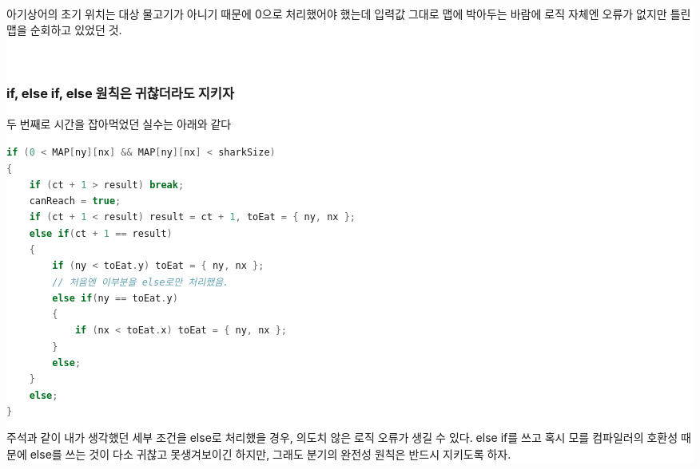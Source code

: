 아기상어의 초기 위치는 대상 물고기가 아니기 때문에 0으로 처리했어야 했는데 입력값 그대로 맵에 박아두는 바람에 로직 자체엔 오류가 없지만 틀린 맵을 순회하고 있었던 것.

<br>

### if, else if, else 원칙은 귀찮더라도 지키자

두 번째로 시간을 잡아먹었던 실수는 아래와 같다

```cpp
if (0 < MAP[ny][nx] && MAP[ny][nx] < sharkSize)
{
    if (ct + 1 > result) break;
    canReach = true;
    if (ct + 1 < result) result = ct + 1, toEat = { ny, nx };
    else if(ct + 1 == result) 
    {
        if (ny < toEat.y) toEat = { ny, nx };
        // 처음엔 이부분을 else로만 처리했음.
        else if(ny == toEat.y)
        {
            if (nx < toEat.x) toEat = { ny, nx };
        }
        else;
    }
    else;
}
```

주석과  같이 내가 생각했던 세부 조건을 else로 처리했을 경우, 의도치 않은 로직 오류가 생길 수 있다. else if를 쓰고 혹시 모를 컴파일러의 호환성 때문에 else를 쓰는 것이 다소 귀찮고 못생겨보이긴 하지만, 그래도  분기의 완전성 원칙은 반드시 지키도록 하자.